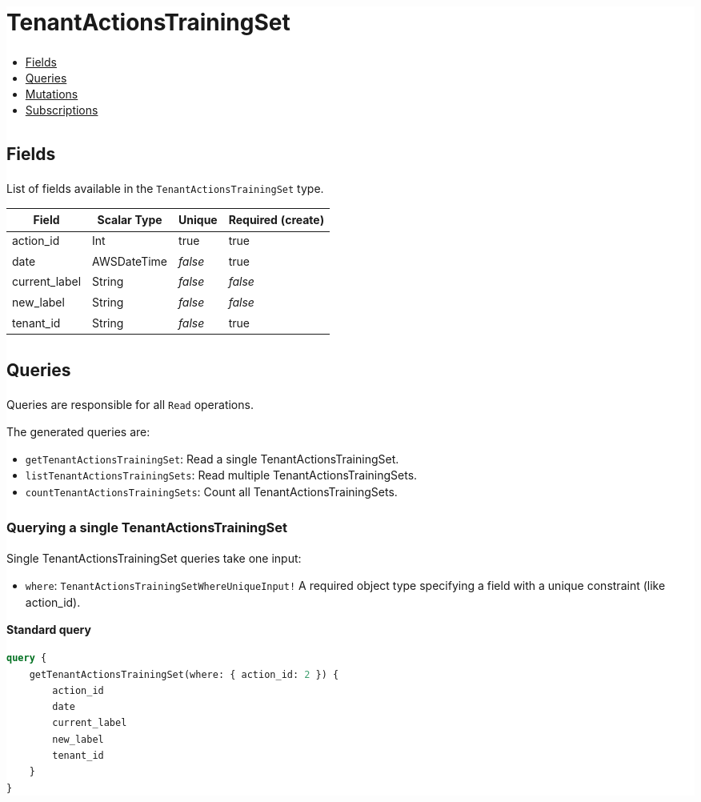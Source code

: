 # TenantActionsTrainingSet

-   [Fields](#fields)
-   [Queries](#queries)
-   [Mutations](#mutations)
-   [Subscriptions](#subscriptions)

## Fields

List of fields available in the `TenantActionsTrainingSet` type.

| Field         | Scalar Type | Unique  | Required (create) |
| ------------- | ----------- | ------- | ----------------- |
| action_id     | Int         | true    | true              |
| date          | AWSDateTime | _false_ | true              |
| current_label | String      | _false_ | _false_           |
| new_label     | String      | _false_ | _false_           |
| tenant_id     | String      | _false_ | true              |

## Queries

Queries are responsible for all `Read` operations.

The generated queries are:

-   `getTenantActionsTrainingSet`: Read a single TenantActionsTrainingSet.
-   `listTenantActionsTrainingSets`: Read multiple TenantActionsTrainingSets.
-   `countTenantActionsTrainingSets`: Count all TenantActionsTrainingSets.

### Querying a single TenantActionsTrainingSet

Single TenantActionsTrainingSet queries take one input:

-   `where`: `TenantActionsTrainingSetWhereUniqueInput!` A required object type specifying a field with a unique constraint (like action_id).

**Standard query**

```graphql
query {
    getTenantActionsTrainingSet(where: { action_id: 2 }) {
        action_id
        date
        current_label
        new_label
        tenant_id
    }
}
```
